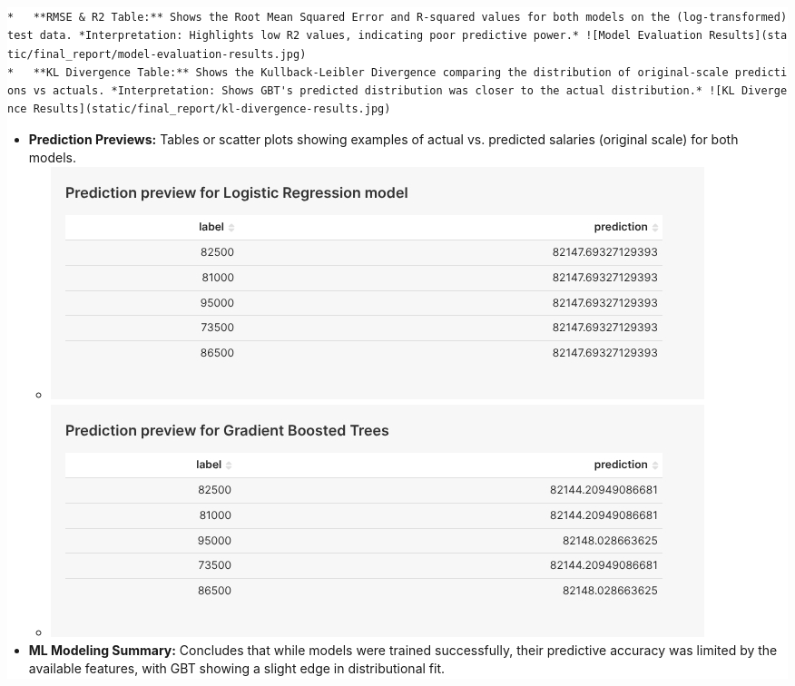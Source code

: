     *   **RMSE & R2 Table:** Shows the Root Mean Squared Error and R-squared values for both models on the (log-transformed) test data. *Interpretation: Highlights low R2 values, indicating poor predictive power.* ![Model Evaluation Results](static/final_report/model-evaluation-results.jpg)
    *   **KL Divergence Table:** Shows the Kullback-Leibler Divergence comparing the distribution of original-scale predictions vs actuals. *Interpretation: Shows GBT's predicted distribution was closer to the actual distribution.* ![KL Divergence Results](static/final_report/kl-divergence-results.jpg)
*   **Prediction Previews:** Tables or scatter plots showing examples of actual vs. predicted salaries (original scale) for both models.
    *   ![LR Predictions Preview](static/final_report/prediction-preview-for-logistic-regression-model.jpg)
    *   ![GBT Predictions Preview](static/final_report/prediction-preview-for-gradient-boosted-trees.jpg)
*   **ML Modeling Summary:** Concludes that while models were trained successfully, their predictive accuracy was limited by the available features, with GBT showing a slight edge in distributional fit.
